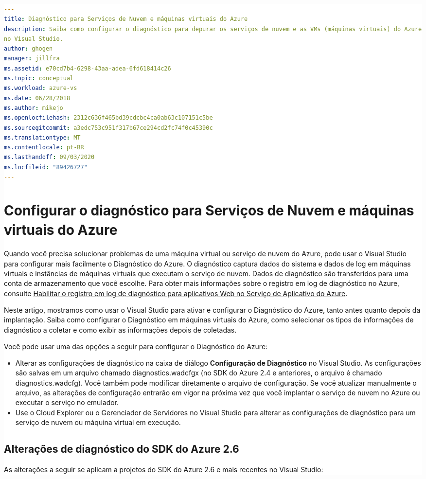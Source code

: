 ```yaml
---
title: Diagnóstico para Serviços de Nuvem e máquinas virtuais do Azure
description: Saiba como configurar o diagnóstico para depurar os serviços de nuvem e as VMs (máquinas virtuais) do Azure no Visual Studio.
author: ghogen
manager: jillfra
ms.assetid: e70cd7b4-6298-43aa-adea-6fd618414c26
ms.topic: conceptual
ms.workload: azure-vs
ms.date: 06/28/2018
ms.author: mikejo
ms.openlocfilehash: 2312c636f465bd39cdcbc4ca0ab63c107151c5be
ms.sourcegitcommit: a3edc753c951f317b67ce294cd2fc74f0c45390c
ms.translationtype: MT
ms.contentlocale: pt-BR
ms.lasthandoff: 09/03/2020
ms.locfileid: "89426727"
---
```

# <a name="set-up-diagnostics-for-azure-cloud-services-and-virtual-machines"></a>Configurar o diagnóstico para Serviços de Nuvem e máquinas virtuais do Azure
Quando você precisa solucionar problemas de uma máquina virtual ou serviço de nuvem do Azure, pode usar o Visual Studio para configurar mais facilmente o Diagnóstico do Azure. O diagnóstico captura dados do sistema e dados de log em máquinas virtuais e instâncias de máquinas virtuais que executam o serviço de nuvem. Dados de diagnóstico são transferidos para uma conta de armazenamento que você escolhe. Para obter mais informações sobre o registro em log de diagnóstico no Azure, consulte [Habilitar o registro em log de diagnóstico para aplicativos Web no Serviço de Aplicativo do Azure](/azure/app-service/web-sites-enable-diagnostic-log).

Neste artigo, mostramos como usar o Visual Studio para ativar e configurar o Diagnóstico do Azure, tanto antes quanto depois da implantação. Saiba como configurar o Diagnóstico em máquinas virtuais do Azure, como selecionar os tipos de informações de diagnóstico a coletar e como exibir as informações depois de coletadas.

Você pode usar uma das opções a seguir para configurar o Diagnóstico do Azure:

* Alterar as configurações de diagnóstico na caixa de diálogo **Configuração de Diagnóstico** no Visual Studio. As configurações são salvas em um arquivo chamado diagnostics.wadcfgx (no SDK do Azure 2.4 e anteriores, o arquivo é chamado diagnostics.wadcfg). Você também pode modificar diretamente o arquivo de configuração. Se você atualizar manualmente o arquivo, as alterações de configuração entrarão em vigor na próxima vez que você implantar o serviço de nuvem no Azure ou executar o serviço no emulador.
* Use o Cloud Explorer ou o Gerenciador de Servidores no Visual Studio para alterar as configurações de diagnóstico para um serviço de nuvem ou máquina virtual em execução.

## <a name="azure-sdk-26-diagnostics-changes"></a>Alterações de diagnóstico do SDK do Azure 2.6
As alterações a seguir se aplicam a projetos do SDK do Azure 2.6 e mais recentes no Visual Studio:
